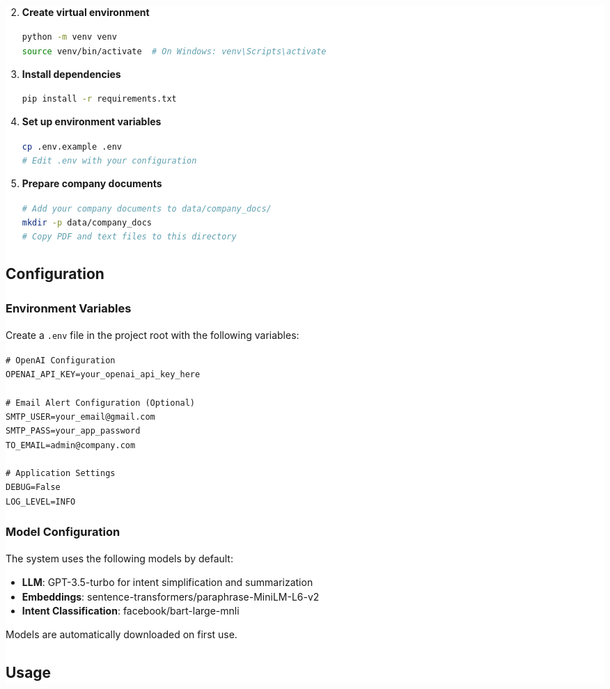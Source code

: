 2. **Create virtual environment**
   ```bash
   python -m venv venv
   source venv/bin/activate  # On Windows: venv\Scripts\activate
   ```

3. **Install dependencies**
   ```bash
   pip install -r requirements.txt
   ```

4. **Set up environment variables**
   ```bash
   cp .env.example .env
   # Edit .env with your configuration
   ```

5. **Prepare company documents**
   ```bash
   # Add your company documents to data/company_docs/
   mkdir -p data/company_docs
   # Copy PDF and text files to this directory
   ```

## Configuration

### Environment Variables

Create a `.env` file in the project root with the following variables:

```env
# OpenAI Configuration
OPENAI_API_KEY=your_openai_api_key_here

# Email Alert Configuration (Optional)
SMTP_USER=your_email@gmail.com
SMTP_PASS=your_app_password
TO_EMAIL=admin@company.com

# Application Settings
DEBUG=False
LOG_LEVEL=INFO
```

### Model Configuration

The system uses the following models by default:
- **LLM**: GPT-3.5-turbo for intent simplification and summarization
- **Embeddings**: sentence-transformers/paraphrase-MiniLM-L6-v2
- **Intent Classification**: facebook/bart-large-mnli

Models are automatically downloaded on first use.

## Usage
